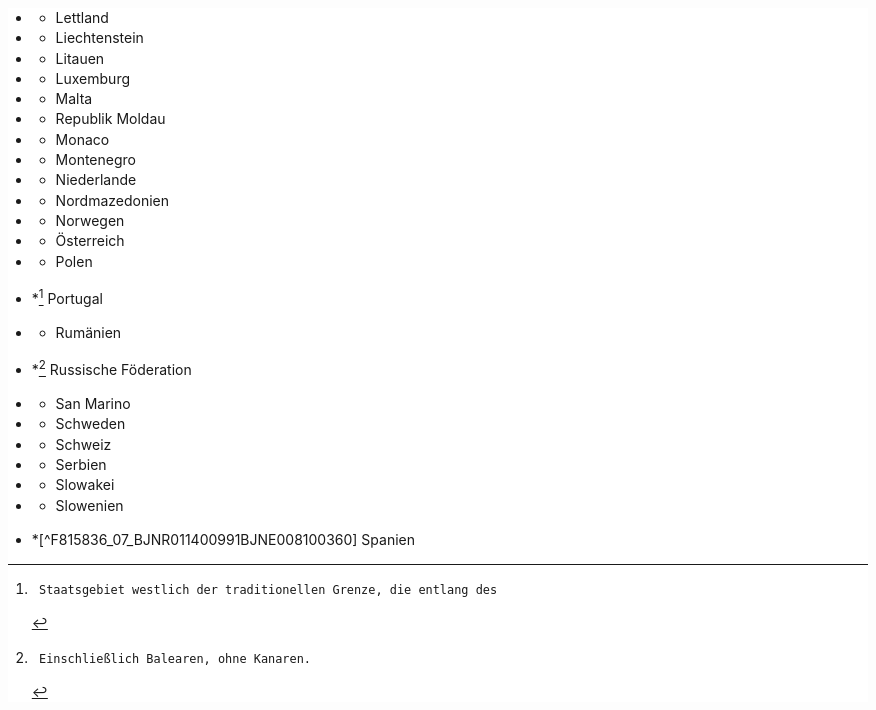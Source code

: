 
*    *   Lettland


*    *   Liechtenstein


*    *   Litauen


*    *   Luxemburg


*    *   Malta


*    *   Republik Moldau


*    *   Monaco


*    *   Montenegro


*    *   Niederlande


*    *   Nordmazedonien


*    *   Norwegen


*    *   Österreich


*    *   Polen


*    *[^F815836_05_BJNR011400991BJNE008100360]
   Portugal


*    *   Rumänien


*    *[^F815836_06_BJNR011400991BJNE008100360]
   Russische Föderation


*    *   San Marino


*    *   Schweden


*    *   Schweiz


*    *   Serbien


*    *   Slowakei


*    *   Slowenien


*    *[^F815836_07_BJNR011400991BJNE008100360]
   Spanien


[^F815836_01_BJNR011400991BJNE008100360]:     Ohne Überseegebiete.
[^F815836_02_BJNR011400991BJNE008100360]:     Ohne Pelagische Inseln.
[^F815836_03_BJNR011400991BJNE008100360]:     Staatsgebiet auf dem europäischen Kontinent.
[^F815836_04_BJNR011400991BJNE008100360]:     Ohne Azoren und Madeira.
[^F815836_05_BJNR011400991BJNE008100360]:     Staatsgebiet westlich der traditionellen Grenze, die entlang des
[^F815836_06_BJNR011400991BJNE008100360]:     Einschließlich Balearen, ohne Kanaren.